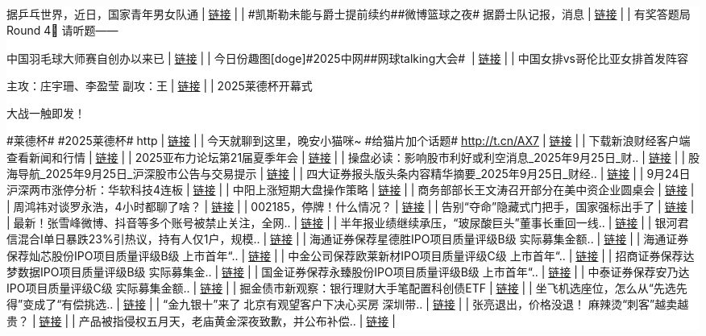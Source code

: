 据乒乓世界，近日，国家青年男女队通 | [链接](https://weibo.com/2011739333/5214492353105308) |
| #凯斯勒未能与爵士提前续约##微博篮球之夜# 
据爵士队记报，消息 | [链接](https://weibo.com/1736329970/5214679328623757) |
| 有奖答题局Round 4🏸
请听题——

中国羽毛球大师赛自创办以来已 | [链接](https://weibo.com/2020948351/5210090287663176) |
| 今日份趣图[doge]#2025中网##网球talking大会# ​ | [链接](https://weibo.com/1234849602/5214558920902468) |
| 中国女排vs哥伦比亚女排首发阵容

主攻：庄宇珊、李盈莹
副攻：王 | [链接](https://weibo.com/2211979435/5203627108730954) |
| 2025莱德杯开幕式

大战一触即发！

#莱德杯# #2025莱德杯# http | [链接](https://weibo.com/1497996114/5214624733200425) |
| 今天就聊到这里，晚安小猫咪~ #给猫片加个话题# http://t.cn/AX7 | [链接](https://weibo.com/1255795640/5214552000299736) |
| 下载新浪财经客户端查看新闻和行情 | [链接](https://finance.sina.com.cn/mobile/comfinanceweb.shtml?source=newshome01) |
| 2025亚布力论坛第21届夏季年会 | [链接](https://finance.sina.com.cn/zt_d/subject-1757062971/) |
| 操盘必读：影响股市利好或利空消息_2025年9月25日_财.. | [链接](https://finance.sina.com.cn/stock/cpbd/2025-09-25/doc-infrsfyv5855421.shtml) |
| 股海导航_2025年9月25日_沪深股市公告与交易提示 | [链接](https://finance.sina.com.cn/stock/s/2025-09-25/doc-infrsfyv5853879.shtml) |
| 四大证券报头版头条内容精华摘要_2025年9月25日_财经.. | [链接](https://finance.sina.com.cn/stock/y/2025-09-25/doc-infrsfyv5852603.shtml) |
| 9月24日沪深两市涨停分析：华软科技4连板 | [链接](https://finance.sina.cn/stock/dpps/2025-09-24/detail-infrqprr6681476.d.html) |
| 中阳上涨短期大盘操作策略 | [链接](http://blog.sina.com.cn/s/blog_6a5779cf0102yvnw.html) |
| 商务部部长王文涛召开部分在美中资企业圆桌会 | [链接](https://finance.sina.com.cn/china/2025-09-24/doc-infrrepf1491593.shtml) |
| 周鸿祎对谈罗永浩，4小时都聊了啥？ | [链接](https://finance.sina.com.cn/chanjing/gsnews/2025-09-24/doc-infrrepf1488260.shtml) |
| 002185，停牌！什么情况？ | [链接](https://finance.sina.com.cn/roll/2025-09-24/doc-infrreph8000658.shtml) |
| 告别“夺命”隐藏式门把手，国家强标出手了 | [链接](https://finance.sina.com.cn/jjxw/2025-09-24/doc-infrqyfm6517913.shtml) |
| 最新！张雪峰微博、抖音等多个账号被禁止关注，全网.. | [链接](https://finance.sina.com.cn/roll/2025-09-24/doc-infrqyfc9473847.shtml) |
| 半年报业绩继续承压，“玻尿酸巨头”董事长重回一线.. | [链接](https://finance.sina.com.cn/roll/2025-09-24/doc-infrqtxm1629941.shtml) |
| 银河君信混合I单日暴跌23%引热议，持有人仅1户，规模.. | [链接](https://finance.sina.com.cn/stock/marketresearch/2025-09-24/doc-infrqyfk8093201.shtml) |
| 海通证券保荐星德胜IPO项目质量评级B级 实际募集金额.. | [链接](https://finance.sina.com.cn/stock/observe/2025-09-24/doc-infrqtxf9538180.shtml) |
| 海通证券保荐灿芯股份IPO项目质量评级B级 上市首年“.. | [链接](https://finance.sina.com.cn/stock/observe/2025-09-24/doc-infrqtxp6567158.shtml) |
| 中金公司保荐欧莱新材IPO项目质量评级C级 上市首年“.. | [链接](https://finance.sina.com.cn/stock/observe/2025-09-24/doc-infrqtxm1628752.shtml) |
| 招商证券保荐达梦数据IPO项目质量评级B级 实际募集金.. | [链接](https://finance.sina.com.cn/stock/observe/2025-09-24/doc-infrqtxp6561835.shtml) |
| 国金证券保荐永臻股份IPO项目质量评级B级 上市首年“.. | [链接](https://finance.sina.com.cn/stock/observe/2025-09-24/doc-infrqtxf9528348.shtml) |
| 中泰证券保荐安乃达IPO项目质量评级C级 实际募集金额.. | [链接](https://finance.sina.com.cn/stock/observe/2025-09-24/doc-infrqprq8275709.shtml) |
| 掘金债市新观察：银行理财大手笔配置科创债ETF | [链接](https://finance.sina.com.cn/jjxw/2025-09-25/doc-infrrzsr8924640.shtml) |
| 坐飞机选座位，怎么从“先选先得”变成了“有偿挑选.. | [链接](https://finance.sina.com.cn/jjxw/2025-09-17/doc-infquwaf2715601.shtml) |
| “金九银十”来了 北京有观望客户下决心买房 深圳带.. | [链接](https://finance.sina.com.cn/stock/estate/integration/2025-09-12/doc-infqekxv7957689.shtml) |
| 张亮退出，价格没退！ 麻辣烫“刺客”越卖越贵？ | [链接](https://finance.sina.com.cn/tech/it/2025-09-05/doc-infpmuwa5847470.shtml) |
| 产品被指侵权五月天，老庙黄金深夜致歉，并公布补偿.. | [链接](https://finance.sina.com.cn/roll/2025-08-27/doc-infnmvkv7167263.shtml) |